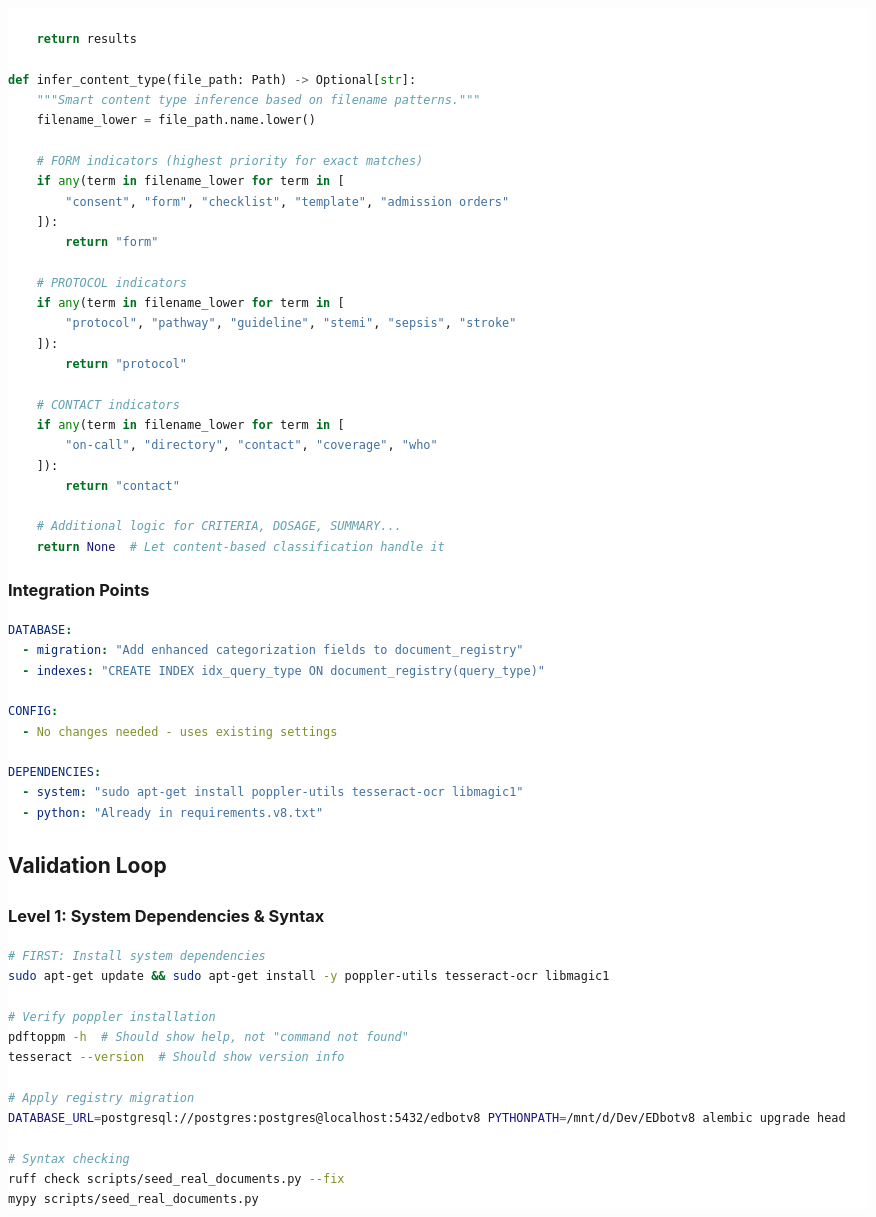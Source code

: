 ```python
            
    return results

def infer_content_type(file_path: Path) -> Optional[str]:
    """Smart content type inference based on filename patterns."""
    filename_lower = file_path.name.lower()
    
    # FORM indicators (highest priority for exact matches)
    if any(term in filename_lower for term in [
        "consent", "form", "checklist", "template", "admission orders"
    ]):
        return "form"
    
    # PROTOCOL indicators  
    if any(term in filename_lower for term in [
        "protocol", "pathway", "guideline", "stemi", "sepsis", "stroke"
    ]):
        return "protocol"
        
    # CONTACT indicators
    if any(term in filename_lower for term in [
        "on-call", "directory", "contact", "coverage", "who"
    ]):
        return "contact"
        
    # Additional logic for CRITERIA, DOSAGE, SUMMARY...
    return None  # Let content-based classification handle it
```

### Integration Points
```yaml
DATABASE:
  - migration: "Add enhanced categorization fields to document_registry"
  - indexes: "CREATE INDEX idx_query_type ON document_registry(query_type)"
  
CONFIG:
  - No changes needed - uses existing settings
  
DEPENDENCIES:
  - system: "sudo apt-get install poppler-utils tesseract-ocr libmagic1"  
  - python: "Already in requirements.v8.txt"
```

## Validation Loop

### Level 1: System Dependencies & Syntax
```bash
# FIRST: Install system dependencies
sudo apt-get update && sudo apt-get install -y poppler-utils tesseract-ocr libmagic1

# Verify poppler installation
pdftoppm -h  # Should show help, not "command not found"
tesseract --version  # Should show version info

# Apply registry migration  
DATABASE_URL=postgresql://postgres:postgres@localhost:5432/edbotv8 PYTHONPATH=/mnt/d/Dev/EDbotv8 alembic upgrade head

# Syntax checking
ruff check scripts/seed_real_documents.py --fix
mypy scripts/seed_real_documents.py
```
